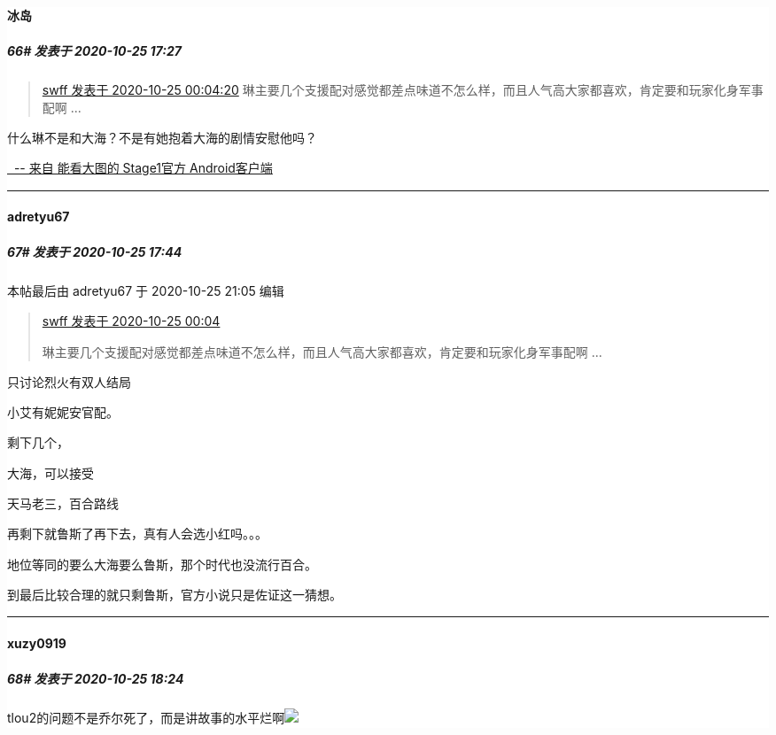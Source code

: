 ####  冰岛  
##### 66#       发表于 2020-10-25 17:27



<blockquote><a href="httphttps://bbs.saraba1st.com/2b/forum.php?mod=redirect&amp;goto=findpost&amp;pid=49158693&amp;ptid=1966595" target="_blank">swff 发表于 2020-10-25 00:04:20</a>
琳主要几个支援配对感觉都差点味道不怎么样，而且人气高大家都喜欢，肯定要和玩家化身军事配啊 ...</blockquote>什么琳不是和大海？不是有她抱着大海的剧情安慰他吗？

[  -- 来自 能看大图的 Stage1官方 Android客户端](https://www.coolapk.com/apk/140634)







*****

####  adretyu67  
##### 67#       发表于 2020-10-25 17:44



 本帖最后由 adretyu67 于 2020-10-25 21:05 编辑 
<blockquote><a href="httphttps://bbs.saraba1st.com/2b/forum.php?mod=redirect&amp;goto=findpost&amp;pid=49158693&amp;ptid=1966595" target="_blank">swff 发表于 2020-10-25 00:04</a>

琳主要几个支援配对感觉都差点味道不怎么样，而且人气高大家都喜欢，肯定要和玩家化身军事配啊 ...</blockquote>
只讨论烈火有双人结局

小艾有妮妮安官配。


剩下几个，

大海，可以接受

天马老三，百合路线

再剩下就鲁斯了再下去，真有人会选小红吗。。。


地位等同的要么大海要么鲁斯，那个时代也没流行百合。


到最后比较合理的就只剩鲁斯，官方小说只是佐证这一猜想。







*****

####  xuzy0919  
##### 68#       发表于 2020-10-25 18:24




tlou2的问题不是乔尔死了，而是讲故事的水平烂啊<img src="https://static.saraba1st.com/image/smiley/face2017/002.png" referrerpolicy="no-referrer">


